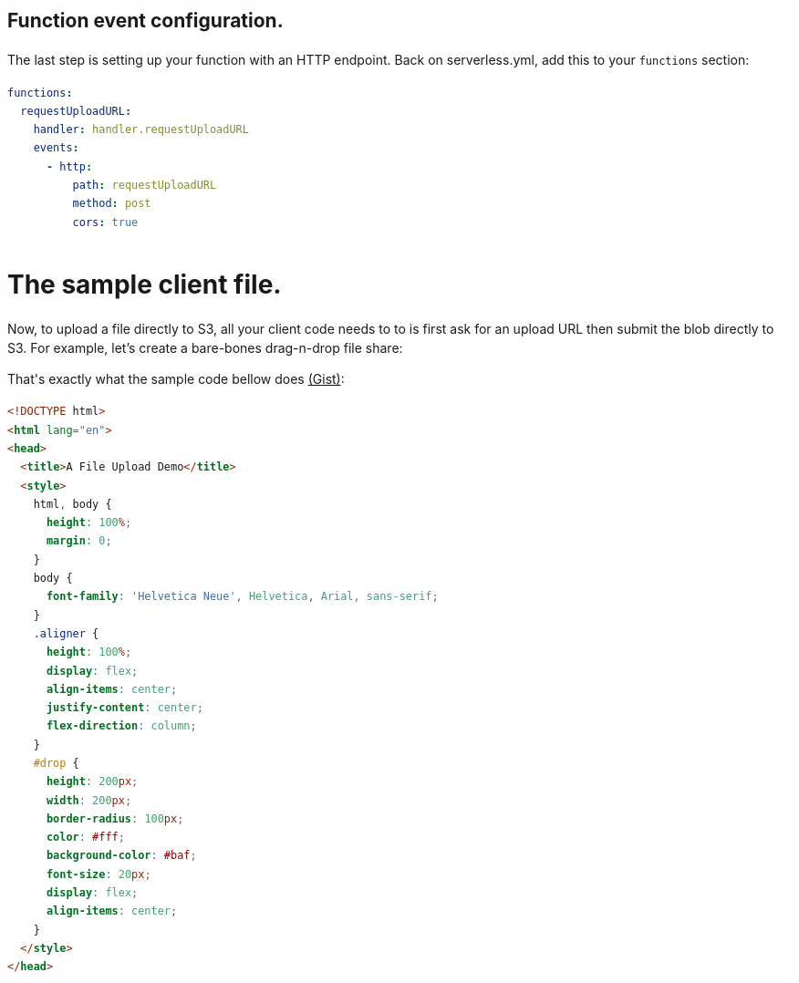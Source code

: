 ## Function event configuration.

The last step is setting up your function with an HTTP endpoint. Back on serverless.yml, add this to your `functions` section:

```yaml
functions:
  requestUploadURL:
    handler: handler.requestUploadURL
    events:
      - http:
          path: requestUploadURL
          method: post
          cors: true
```


# The sample client file.

Now, to upload a file directly to S3, all your client code needs to to is first ask for an upload URL then submit the blob directly to S3. For example, let’s create a bare-bones drag-n-drop file share:

<video autoplay="autoplay" loop="loop" width="480" height="312">
  <source src="/img/blog/slsupload.mp4" type="video/mp4" />
  <img src="/img/blog/slsupload.gif" width="480" height="312" />
</video>



That's exactly what the sample code bellow does [(Gist)](https://gist.github.com/cassiozen/f79d13bc6a79549690a817da13a8b377):

```html
<!DOCTYPE html>
<html lang="en">
<head>
  <title>A File Upload Demo</title>
  <style>
    html, body {
      height: 100%;
      margin: 0;
    }
    body {
      font-family: 'Helvetica Neue', Helvetica, Arial, sans-serif;
    }
    .aligner {
      height: 100%;
      display: flex;
      align-items: center;
      justify-content: center;
      flex-direction: column;
    }
    #drop {
      height: 200px;
      width: 200px;
      border-radius: 100px;
      color: #fff;
      background-color: #baf;
      font-size: 20px;
      display: flex;
      align-items: center;
    }
  </style>
</head>
```